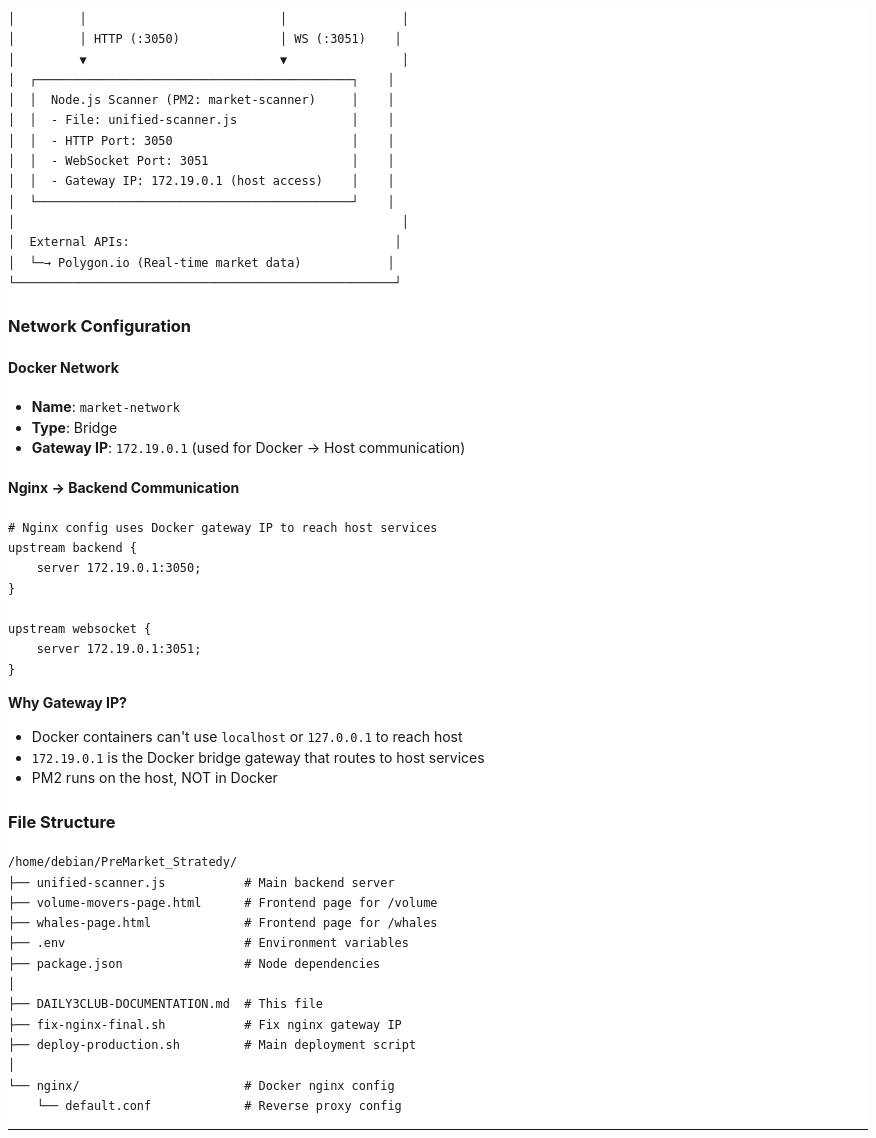 ```
│         │                           │                │
│         │ HTTP (:3050)              │ WS (:3051)    │
│         ▼                           ▼                │
│  ┌────────────────────────────────────────────┐    │
│  │  Node.js Scanner (PM2: market-scanner)     │    │
│  │  - File: unified-scanner.js                │    │
│  │  - HTTP Port: 3050                         │    │
│  │  - WebSocket Port: 3051                    │    │
│  │  - Gateway IP: 172.19.0.1 (host access)    │    │
│  └────────────────────────────────────────────┘    │
│                                                      │
│  External APIs:                                     │
│  └─→ Polygon.io (Real-time market data)            │
└─────────────────────────────────────────────────────┘
```

### Network Configuration

#### Docker Network
- **Name**: `market-network`
- **Type**: Bridge
- **Gateway IP**: `172.19.0.1` (used for Docker → Host communication)

#### Nginx → Backend Communication
```nginx
# Nginx config uses Docker gateway IP to reach host services
upstream backend {
    server 172.19.0.1:3050;
}

upstream websocket {
    server 172.19.0.1:3051;
}
```

**Why Gateway IP?**
- Docker containers can't use `localhost` or `127.0.0.1` to reach host
- `172.19.0.1` is the Docker bridge gateway that routes to host services
- PM2 runs on the host, NOT in Docker

### File Structure

```
/home/debian/PreMarket_Stratedy/
├── unified-scanner.js           # Main backend server
├── volume-movers-page.html      # Frontend page for /volume
├── whales-page.html             # Frontend page for /whales
├── .env                         # Environment variables
├── package.json                 # Node dependencies
│
├── DAILY3CLUB-DOCUMENTATION.md  # This file
├── fix-nginx-final.sh           # Fix nginx gateway IP
├── deploy-production.sh         # Main deployment script
│
└── nginx/                       # Docker nginx config
    └── default.conf             # Reverse proxy config
```

---